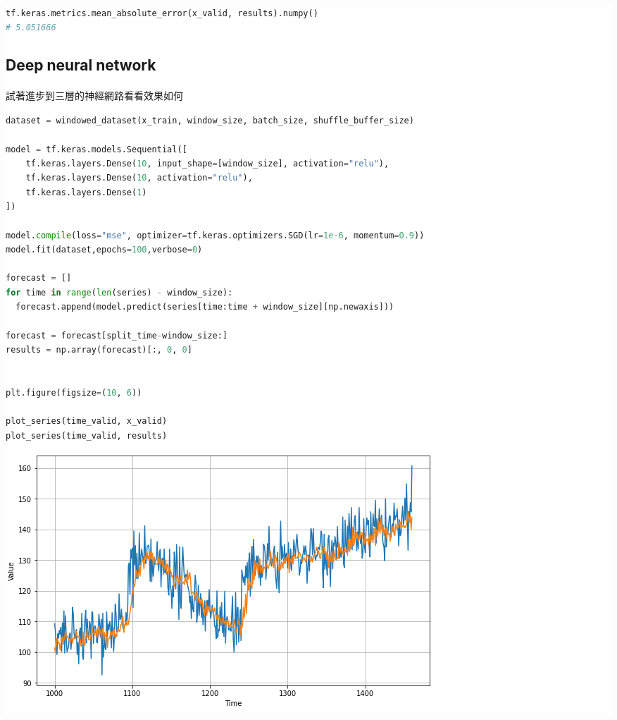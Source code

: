 ``` python
tf.keras.metrics.mean_absolute_error(x_valid, results).numpy()
# 5.051666
```

## Deep neural network

試著進步到三層的神經網路看看效果如何

``` python
dataset = windowed_dataset(x_train, window_size, batch_size, shuffle_buffer_size)

model = tf.keras.models.Sequential([
    tf.keras.layers.Dense(10, input_shape=[window_size], activation="relu"), 
    tf.keras.layers.Dense(10, activation="relu"), 
    tf.keras.layers.Dense(1)
])

model.compile(loss="mse", optimizer=tf.keras.optimizers.SGD(lr=1e-6, momentum=0.9))
model.fit(dataset,epochs=100,verbose=0)

forecast = []
for time in range(len(series) - window_size):
  forecast.append(model.predict(series[time:time + window_size][np.newaxis]))

forecast = forecast[split_time-window_size:]
results = np.array(forecast)[:, 0, 0]


plt.figure(figsize=(10, 6))

plot_series(time_valid, x_valid)
plot_series(time_valid, results)
```

![](../../assets/time_series_ml_dnn_result.png)
